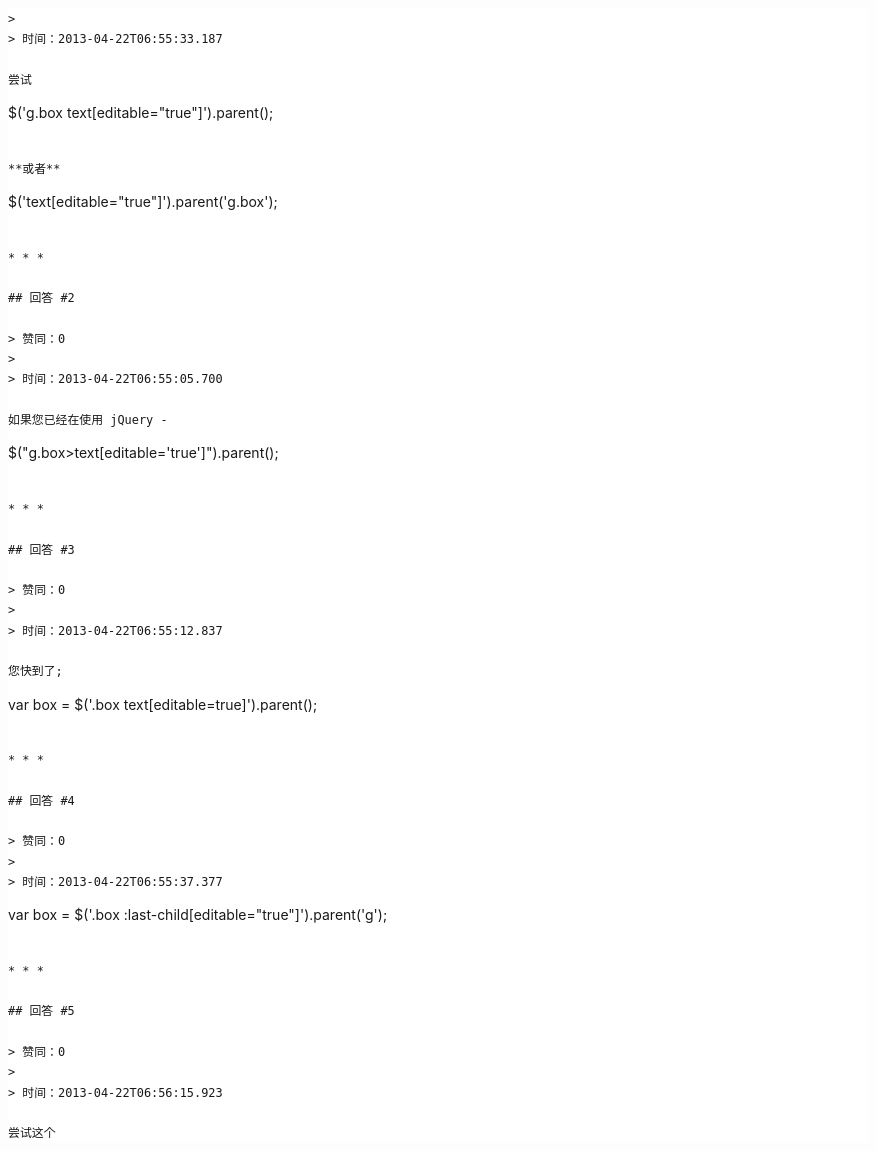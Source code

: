 ```
> 
> 时间：2013-04-22T06:55:33.187

尝试

```
$('g.box text[editable="true"]').parent(); 
```

**或者**

```
$('text[editable="true"]').parent('g.box'); 
```

* * *

## 回答 #2

> 赞同：0
> 
> 时间：2013-04-22T06:55:05.700

如果您已经在使用 jQuery -

```
$("g.box>text[editable='true']").parent(); 
```

* * *

## 回答 #3

> 赞同：0
> 
> 时间：2013-04-22T06:55:12.837

您快到了;

```
var box = $('.box text[editable=true]').parent(); 
```

* * *

## 回答 #4

> 赞同：0
> 
> 时间：2013-04-22T06:55:37.377

```
var box = $('.box :last-child[editable="true"]').parent('g'); 
```

* * *

## 回答 #5

> 赞同：0
> 
> 时间：2013-04-22T06:56:15.923

尝试这个

```